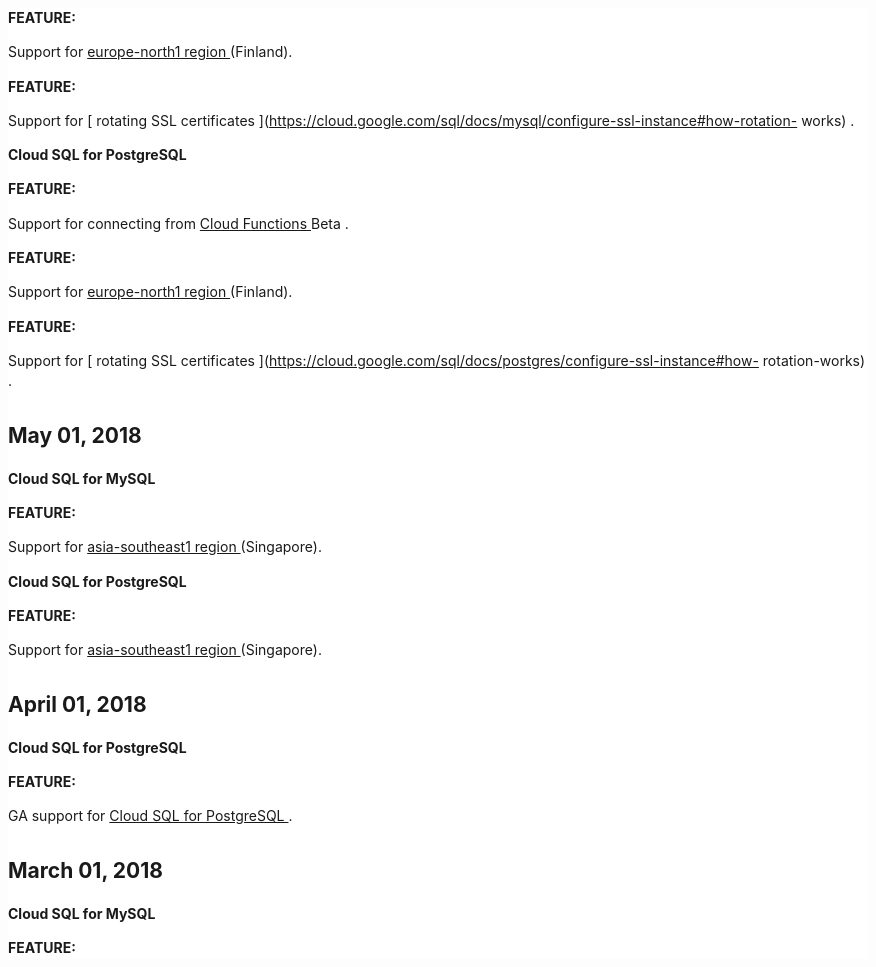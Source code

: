 **FEATURE:**

Support for [ europe-north1 region
](https://cloud.google.com/sql/docs/mysql/instance-locations) (Finland).

**FEATURE:**

Support for [ rotating SSL certificates
](https://cloud.google.com/sql/docs/mysql/configure-ssl-instance#how-rotation-
works) .

**Cloud SQL for PostgreSQL**

**FEATURE:**

Support for connecting from [ Cloud Functions
](https://cloud.google.com/sql/docs/postgres/connect-functions) Beta  .

**FEATURE:**

Support for [ europe-north1 region
](https://cloud.google.com/sql/docs/postgres/instance-locations) (Finland).

**FEATURE:**

Support for [ rotating SSL certificates
](https://cloud.google.com/sql/docs/postgres/configure-ssl-instance#how-
rotation-works) .

##  May 01, 2018

**Cloud SQL for MySQL**

**FEATURE:**

Support for [ asia-southeast1 region
](https://cloud.google.com/sql/docs/mysql/instance-locations) (Singapore).

**Cloud SQL for PostgreSQL**

**FEATURE:**

Support for [ asia-southeast1 region
](https://cloud.google.com/sql/docs/postgres/instance-locations) (Singapore).

##  April 01, 2018

**Cloud SQL for PostgreSQL**

**FEATURE:**

GA support for [ Cloud SQL for PostgreSQL
](https://cloud.google.com/sql/docs/postgres/) .

##  March 01, 2018

**Cloud SQL for MySQL**

**FEATURE:**
